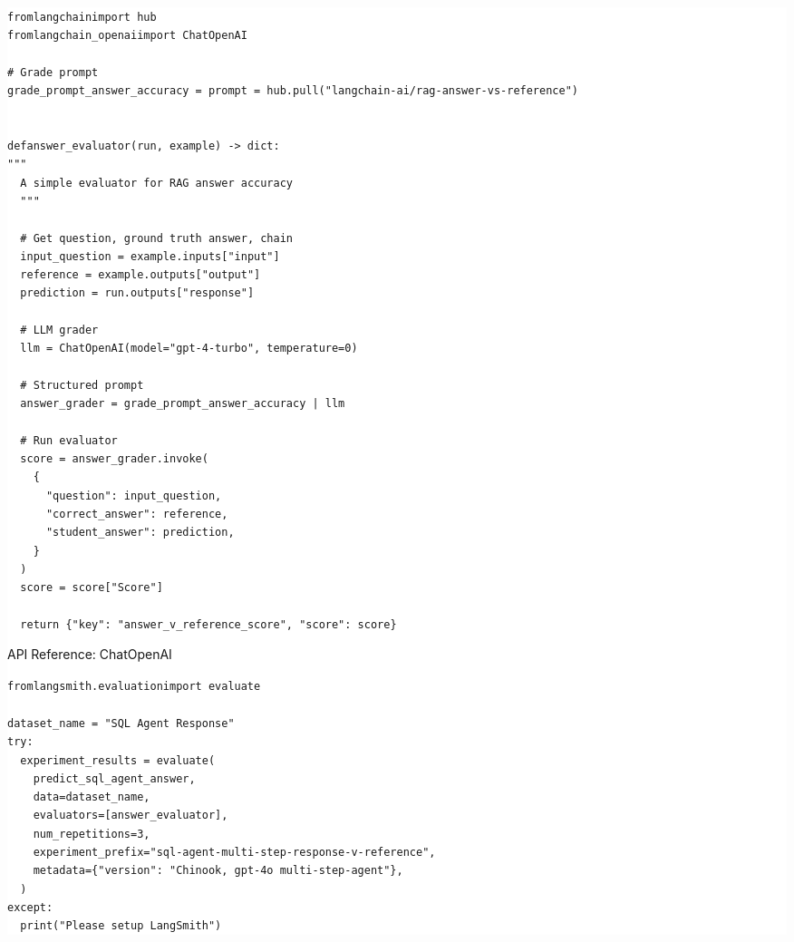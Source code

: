 ```
fromlangchainimport hub
fromlangchain_openaiimport ChatOpenAI

# Grade prompt
grade_prompt_answer_accuracy = prompt = hub.pull("langchain-ai/rag-answer-vs-reference")


defanswer_evaluator(run, example) -> dict:
"""
  A simple evaluator for RAG answer accuracy
  """

  # Get question, ground truth answer, chain
  input_question = example.inputs["input"]
  reference = example.outputs["output"]
  prediction = run.outputs["response"]

  # LLM grader
  llm = ChatOpenAI(model="gpt-4-turbo", temperature=0)

  # Structured prompt
  answer_grader = grade_prompt_answer_accuracy | llm

  # Run evaluator
  score = answer_grader.invoke(
    {
      "question": input_question,
      "correct_answer": reference,
      "student_answer": prediction,
    }
  )
  score = score["Score"]

  return {"key": "answer_v_reference_score", "score": score}

```

API Reference: ChatOpenAI
```
fromlangsmith.evaluationimport evaluate

dataset_name = "SQL Agent Response"
try:
  experiment_results = evaluate(
    predict_sql_agent_answer,
    data=dataset_name,
    evaluators=[answer_evaluator],
    num_repetitions=3,
    experiment_prefix="sql-agent-multi-step-response-v-reference",
    metadata={"version": "Chinook, gpt-4o multi-step-agent"},
  )
except:
  print("Please setup LangSmith")

```
